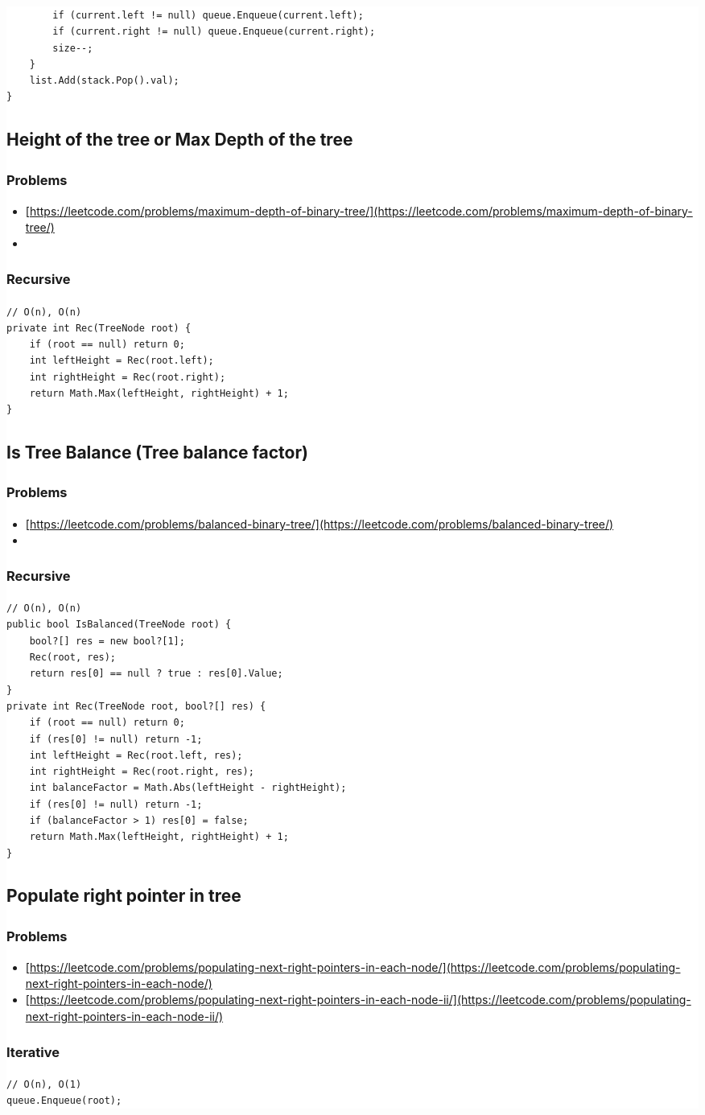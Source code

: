 ```
		if (current.left != null) queue.Enqueue(current.left);
		if (current.right != null) queue.Enqueue(current.right);
		size--;
	}
	list.Add(stack.Pop().val);
}
```
## Height of the tree or Max Depth of the tree ##
### Problems ###
- [https://leetcode.com/problems/maximum-depth-of-binary-tree/](https://leetcode.com/problems/maximum-depth-of-binary-tree/)
- 
### Recursive ###
```
// O(n), O(n)
private int Rec(TreeNode root) {
	if (root == null) return 0;
	int leftHeight = Rec(root.left);
	int rightHeight = Rec(root.right);
	return Math.Max(leftHeight, rightHeight) + 1;
}
```
## Is Tree Balance (Tree balance factor) ##
### Problems ###
- [https://leetcode.com/problems/balanced-binary-tree/](https://leetcode.com/problems/balanced-binary-tree/)
-
### Recursive ###
```
// O(n), O(n)
public bool IsBalanced(TreeNode root) {
	bool?[] res = new bool?[1];
	Rec(root, res);
	return res[0] == null ? true : res[0].Value;
}
private int Rec(TreeNode root, bool?[] res) {
	if (root == null) return 0;
	if (res[0] != null) return -1;
	int leftHeight = Rec(root.left, res);
	int rightHeight = Rec(root.right, res);
	int balanceFactor = Math.Abs(leftHeight - rightHeight);
	if (res[0] != null) return -1;
	if (balanceFactor > 1) res[0] = false;
	return Math.Max(leftHeight, rightHeight) + 1;
}
```
## Populate right pointer in tree ##
### Problems ###
- [https://leetcode.com/problems/populating-next-right-pointers-in-each-node/](https://leetcode.com/problems/populating-next-right-pointers-in-each-node/)
- [https://leetcode.com/problems/populating-next-right-pointers-in-each-node-ii/](https://leetcode.com/problems/populating-next-right-pointers-in-each-node-ii/)
### Iterative ###
```
// O(n), O(1)
queue.Enqueue(root);
```